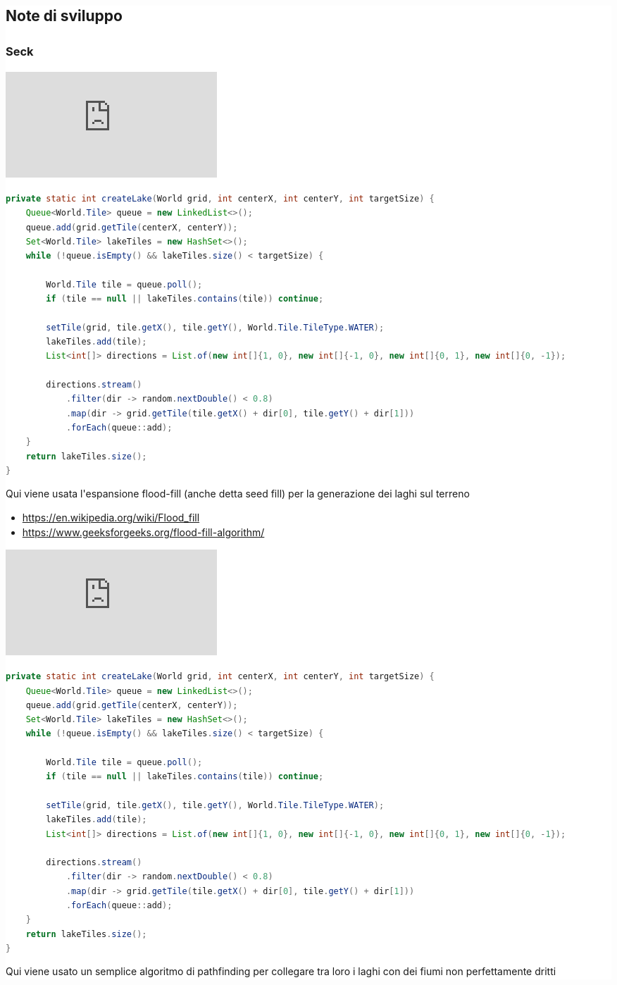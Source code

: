 ## Note di sviluppo

### Seck
![Creazione di laghi tramite flood-fill expansion](https://github.com/jaluspeet/pss-24-25-bazinga-seck-dominici-spitaleri/blob/7e708302b49efa298759cf6ffa741a549f571bae/src/main/java/it/unibo/pss/model/world/WorldManager.java#L74)

```java
private static int createLake(World grid, int centerX, int centerY, int targetSize) {
	Queue<World.Tile> queue = new LinkedList<>();
	queue.add(grid.getTile(centerX, centerY));
	Set<World.Tile> lakeTiles = new HashSet<>();
	while (!queue.isEmpty() && lakeTiles.size() < targetSize) {
		
		World.Tile tile = queue.poll();
		if (tile == null || lakeTiles.contains(tile)) continue;
		
		setTile(grid, tile.getX(), tile.getY(), World.Tile.TileType.WATER);
		lakeTiles.add(tile);
		List<int[]> directions = List.of(new int[]{1, 0}, new int[]{-1, 0}, new int[]{0, 1}, new int[]{0, -1});
		
		directions.stream()
			.filter(dir -> random.nextDouble() < 0.8)
			.map(dir -> grid.getTile(tile.getX() + dir[0], tile.getY() + dir[1]))
			.forEach(queue::add);
	}
	return lakeTiles.size();
}
```
Qui viene usata l'espansione flood-fill (anche detta seed fill) per la generazione dei laghi sul terreno
- https://en.wikipedia.org/wiki/Flood_fill
- https://www.geeksforgeeks.org/flood-fill-algorithm/

![Creazione di fiumi tramite connessione dei laghi](https://github.com/jaluspeet/pss-24-25-bazinga-seck-dominici-spitaleri/blob/7e708302b49efa298759cf6ffa741a549f571bae/src/main/java/it/unibo/pss/model/world/WorldManager.java#L96)

```java
private static int createLake(World grid, int centerX, int centerY, int targetSize) {
	Queue<World.Tile> queue = new LinkedList<>();
	queue.add(grid.getTile(centerX, centerY));
	Set<World.Tile> lakeTiles = new HashSet<>();
	while (!queue.isEmpty() && lakeTiles.size() < targetSize) {
		
		World.Tile tile = queue.poll();
		if (tile == null || lakeTiles.contains(tile)) continue;
		
		setTile(grid, tile.getX(), tile.getY(), World.Tile.TileType.WATER);
		lakeTiles.add(tile);
		List<int[]> directions = List.of(new int[]{1, 0}, new int[]{-1, 0}, new int[]{0, 1}, new int[]{0, -1});
		
		directions.stream()
			.filter(dir -> random.nextDouble() < 0.8)
			.map(dir -> grid.getTile(tile.getX() + dir[0], tile.getY() + dir[1]))
			.forEach(queue::add);
	}
	return lakeTiles.size();
}
```
Qui viene usato un semplice algoritmo di pathfinding per collegare tra loro i laghi con dei fiumi non perfettamente dritti
